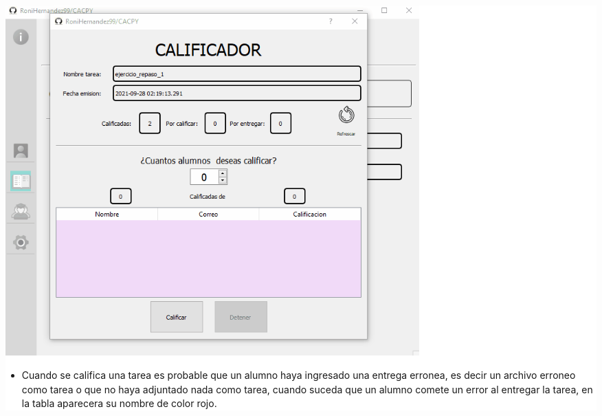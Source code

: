 <img  src="recursos_readme/3_tareas/33_refrescandoEntregasAlumnos.gif" style="width:70%;"  />
</div>

* Cuando se califica una tarea es probable que un alumno haya ingresado una entrega erronea, es decir  un archivo erroneo como tarea o que no haya adjuntado nada como tarea, cuando suceda que un alumno comete un error al entregar la tarea, en la tabla aparecera su nombre de color rojo.

<div align="center">